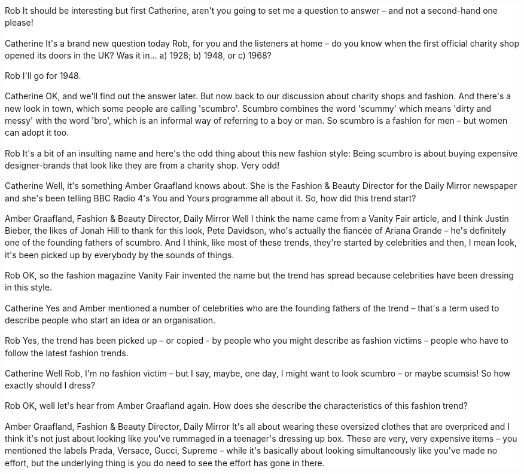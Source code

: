 Rob
It should be interesting but first Catherine, aren't you going to set me a question to answer – and not a second-hand one please!

Catherine
It's a brand new question today Rob, for you and the listeners at home – do you know when the first official charity shop opened its doors in the UK? Was it in… a) 1928; b) 1948, or c) 1968?

Rob
I'll go for 1948.

Catherine
OK, and we'll find out the answer later. But now back to our discussion about charity shops and fashion. And there's a new look in town, which some people are calling 'scumbro'. Scumbro combines the word 'scummy' which means 'dirty and messy' with the word 'bro', which is an informal way of referring to a boy or man. So scumbro is a fashion for men – but women can adopt it too.

Rob
It's a bit of an insulting name and here's the odd thing about this new fashion style: Being scumbro is about buying expensive designer-brands that look like they are from a charity shop. Very odd!

Catherine
Well, it's something Amber Graafland knows about. She is the Fashion & Beauty Director for the Daily Mirror newspaper and she's been telling BBC Radio 4's You and Yours programme all about it. So, how did this trend start?

Amber Graafland, Fashion & Beauty Director, Daily Mirror
Well I think the name came from a Vanity Fair article, and I think Justin Bieber, the likes of Jonah Hill to thank for this look, Pete Davidson, who's actually the fiancée of Ariana Grande – he's definitely one of the founding fathers of scumbro. And I think, like most of these trends, they're started by celebrities and then, I mean look, it's been picked up by everybody by the sounds of things.

Rob
OK, so the fashion magazine Vanity Fair invented the name but the trend has spread because celebrities have been dressing in this style.

Catherine
Yes and Amber mentioned a number of celebrities who are the founding fathers of the trend – that's a term used to describe people who start an idea or an organisation.

Rob
Yes, the trend has been picked up – or copied - by people who you might describe as fashion victims – people who have to follow the latest fashion trends.

Catherine
Well Rob, I'm no fashion victim – but I say, maybe, one day, I might want to look scumbro – or maybe scumsis! So how exactly should I dress?

Rob
OK, well let's hear from Amber Graafland again. How does she describe the characteristics of this fashion trend?

Amber Graafland, Fashion & Beauty Director, Daily Mirror
It's all about wearing these oversized clothes that are overpriced and I think it's not just about looking like you've rummaged in a teenager's dressing up box. These are very, very expensive items – you mentioned the labels Prada, Versace, Gucci, Supreme – while it's basically about looking simultaneously like you've made no effort, but the underlying thing is you do need to see the effort has gone in there.

